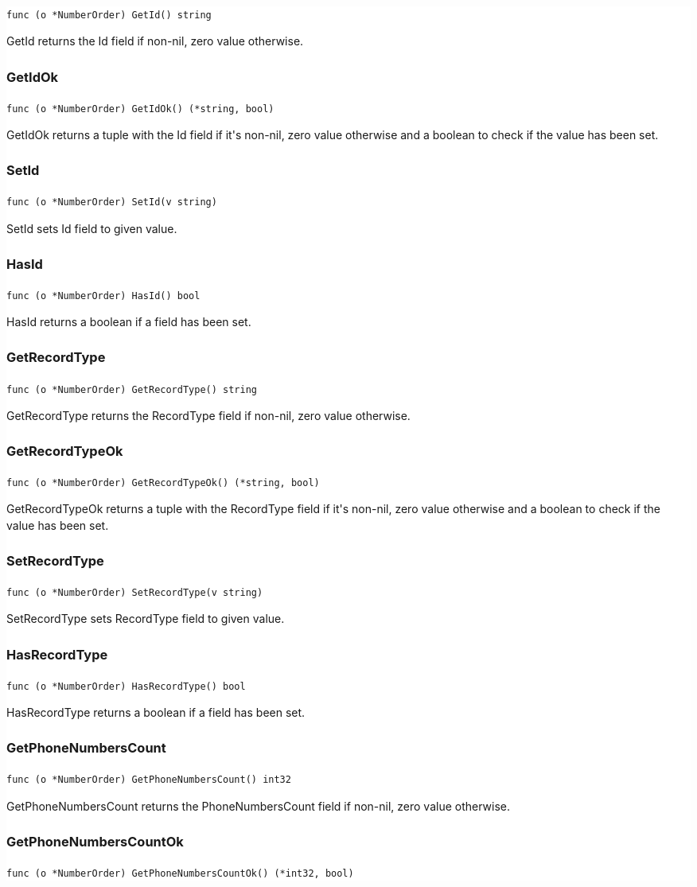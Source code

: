 `func (o *NumberOrder) GetId() string`

GetId returns the Id field if non-nil, zero value otherwise.

### GetIdOk

`func (o *NumberOrder) GetIdOk() (*string, bool)`

GetIdOk returns a tuple with the Id field if it's non-nil, zero value otherwise
and a boolean to check if the value has been set.

### SetId

`func (o *NumberOrder) SetId(v string)`

SetId sets Id field to given value.

### HasId

`func (o *NumberOrder) HasId() bool`

HasId returns a boolean if a field has been set.

### GetRecordType

`func (o *NumberOrder) GetRecordType() string`

GetRecordType returns the RecordType field if non-nil, zero value otherwise.

### GetRecordTypeOk

`func (o *NumberOrder) GetRecordTypeOk() (*string, bool)`

GetRecordTypeOk returns a tuple with the RecordType field if it's non-nil, zero value otherwise
and a boolean to check if the value has been set.

### SetRecordType

`func (o *NumberOrder) SetRecordType(v string)`

SetRecordType sets RecordType field to given value.

### HasRecordType

`func (o *NumberOrder) HasRecordType() bool`

HasRecordType returns a boolean if a field has been set.

### GetPhoneNumbersCount

`func (o *NumberOrder) GetPhoneNumbersCount() int32`

GetPhoneNumbersCount returns the PhoneNumbersCount field if non-nil, zero value otherwise.

### GetPhoneNumbersCountOk

`func (o *NumberOrder) GetPhoneNumbersCountOk() (*int32, bool)`
